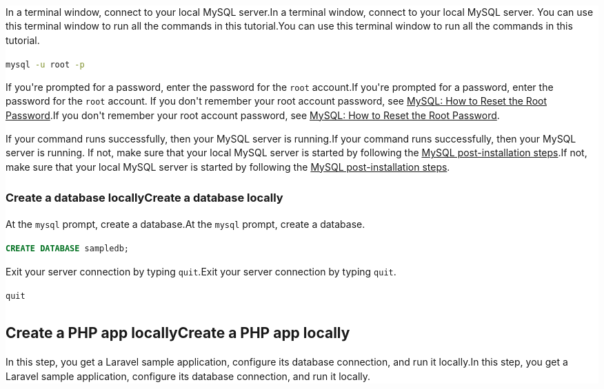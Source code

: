 <span data-ttu-id="6e23d-127">In a terminal window, connect to your local MySQL server.</span><span class="sxs-lookup"><span data-stu-id="6e23d-127">In a terminal window, connect to your local MySQL server.</span></span> <span data-ttu-id="6e23d-128">You can use this terminal window to run all the commands in this tutorial.</span><span class="sxs-lookup"><span data-stu-id="6e23d-128">You can use this terminal window to run all the commands in this tutorial.</span></span>

```bash
mysql -u root -p
```

<span data-ttu-id="6e23d-129">If you're prompted for a password, enter the password for the `root` account.</span><span class="sxs-lookup"><span data-stu-id="6e23d-129">If you're prompted for a password, enter the password for the `root` account.</span></span> <span data-ttu-id="6e23d-130">If you don't remember your root account password, see [MySQL: How to Reset the Root Password](https://dev.mysql.com/doc/refman/5.7/en/resetting-permissions.html).</span><span class="sxs-lookup"><span data-stu-id="6e23d-130">If you don't remember your root account password, see [MySQL: How to Reset the Root Password](https://dev.mysql.com/doc/refman/5.7/en/resetting-permissions.html).</span></span>

<span data-ttu-id="6e23d-131">If your command runs successfully, then your MySQL server is running.</span><span class="sxs-lookup"><span data-stu-id="6e23d-131">If your command runs successfully, then your MySQL server is running.</span></span> <span data-ttu-id="6e23d-132">If not, make sure that your local MySQL server is started by following the [MySQL post-installation steps](https://dev.mysql.com/doc/refman/5.7/en/postinstallation.html).</span><span class="sxs-lookup"><span data-stu-id="6e23d-132">If not, make sure that your local MySQL server is started by following the [MySQL post-installation steps](https://dev.mysql.com/doc/refman/5.7/en/postinstallation.html).</span></span>

### <a name="create-a-database-locally"></a><span data-ttu-id="6e23d-133">Create a database locally</span><span class="sxs-lookup"><span data-stu-id="6e23d-133">Create a database locally</span></span>

<span data-ttu-id="6e23d-134">At the `mysql` prompt, create a database.</span><span class="sxs-lookup"><span data-stu-id="6e23d-134">At the `mysql` prompt, create a database.</span></span>

```sql 
CREATE DATABASE sampledb;
```

<span data-ttu-id="6e23d-135">Exit your server connection by typing `quit`.</span><span class="sxs-lookup"><span data-stu-id="6e23d-135">Exit your server connection by typing `quit`.</span></span>

```sql
quit
```

<a name="step2"></a>

## <a name="create-a-php-app-locally"></a><span data-ttu-id="6e23d-136">Create a PHP app locally</span><span class="sxs-lookup"><span data-stu-id="6e23d-136">Create a PHP app locally</span></span>
<span data-ttu-id="6e23d-137">In this step, you get a Laravel sample application, configure its database connection, and run it locally.</span><span class="sxs-lookup"><span data-stu-id="6e23d-137">In this step, you get a Laravel sample application, configure its database connection, and run it locally.</span></span> 
